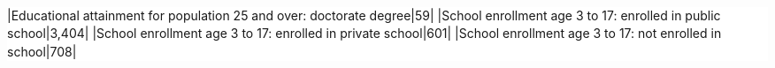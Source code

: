 |Educational attainment for population 25 and over: doctorate degree|59|
|School enrollment age 3 to 17: enrolled in public school|3,404|
|School enrollment age 3 to 17: enrolled in private school|601|
|School enrollment age 3 to 17: not enrolled in school|708|
